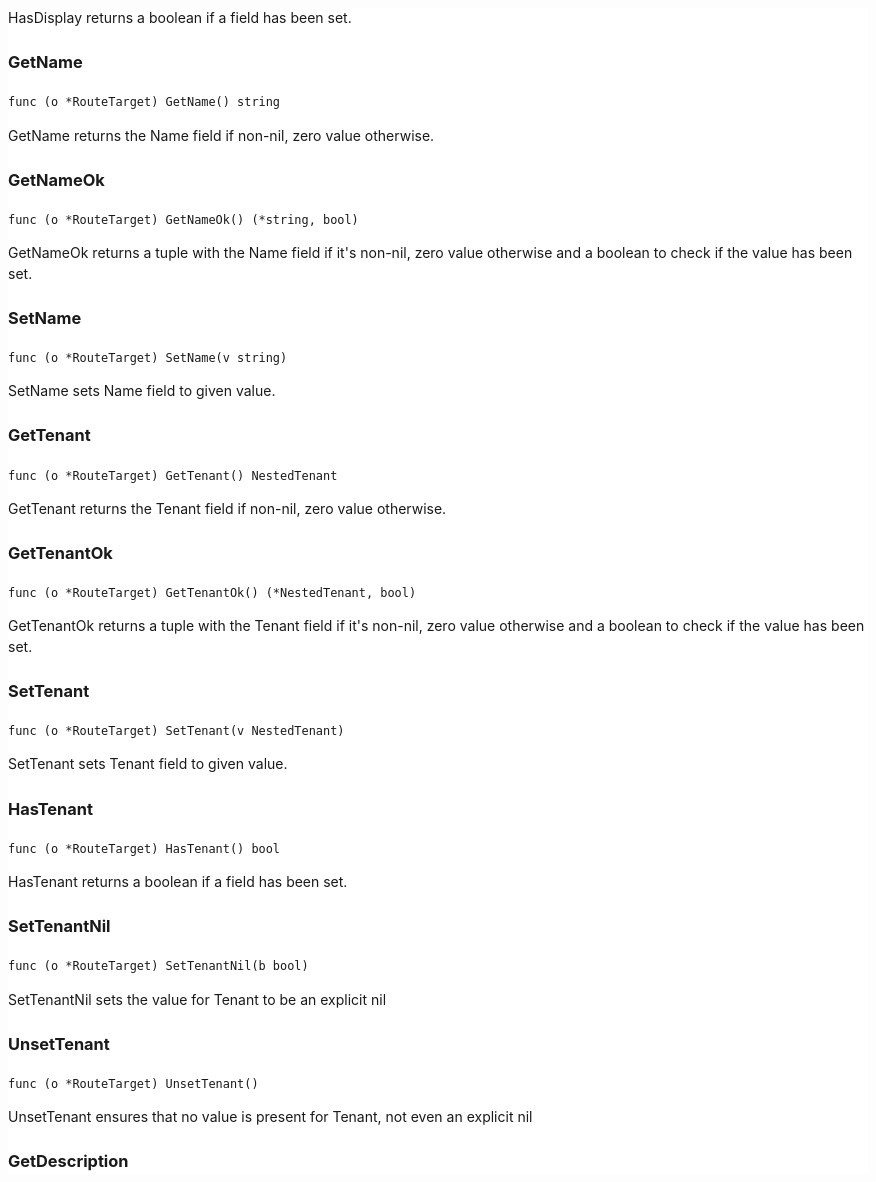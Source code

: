 HasDisplay returns a boolean if a field has been set.

### GetName

`func (o *RouteTarget) GetName() string`

GetName returns the Name field if non-nil, zero value otherwise.

### GetNameOk

`func (o *RouteTarget) GetNameOk() (*string, bool)`

GetNameOk returns a tuple with the Name field if it's non-nil, zero value otherwise
and a boolean to check if the value has been set.

### SetName

`func (o *RouteTarget) SetName(v string)`

SetName sets Name field to given value.


### GetTenant

`func (o *RouteTarget) GetTenant() NestedTenant`

GetTenant returns the Tenant field if non-nil, zero value otherwise.

### GetTenantOk

`func (o *RouteTarget) GetTenantOk() (*NestedTenant, bool)`

GetTenantOk returns a tuple with the Tenant field if it's non-nil, zero value otherwise
and a boolean to check if the value has been set.

### SetTenant

`func (o *RouteTarget) SetTenant(v NestedTenant)`

SetTenant sets Tenant field to given value.

### HasTenant

`func (o *RouteTarget) HasTenant() bool`

HasTenant returns a boolean if a field has been set.

### SetTenantNil

`func (o *RouteTarget) SetTenantNil(b bool)`

 SetTenantNil sets the value for Tenant to be an explicit nil

### UnsetTenant
`func (o *RouteTarget) UnsetTenant()`

UnsetTenant ensures that no value is present for Tenant, not even an explicit nil
### GetDescription
